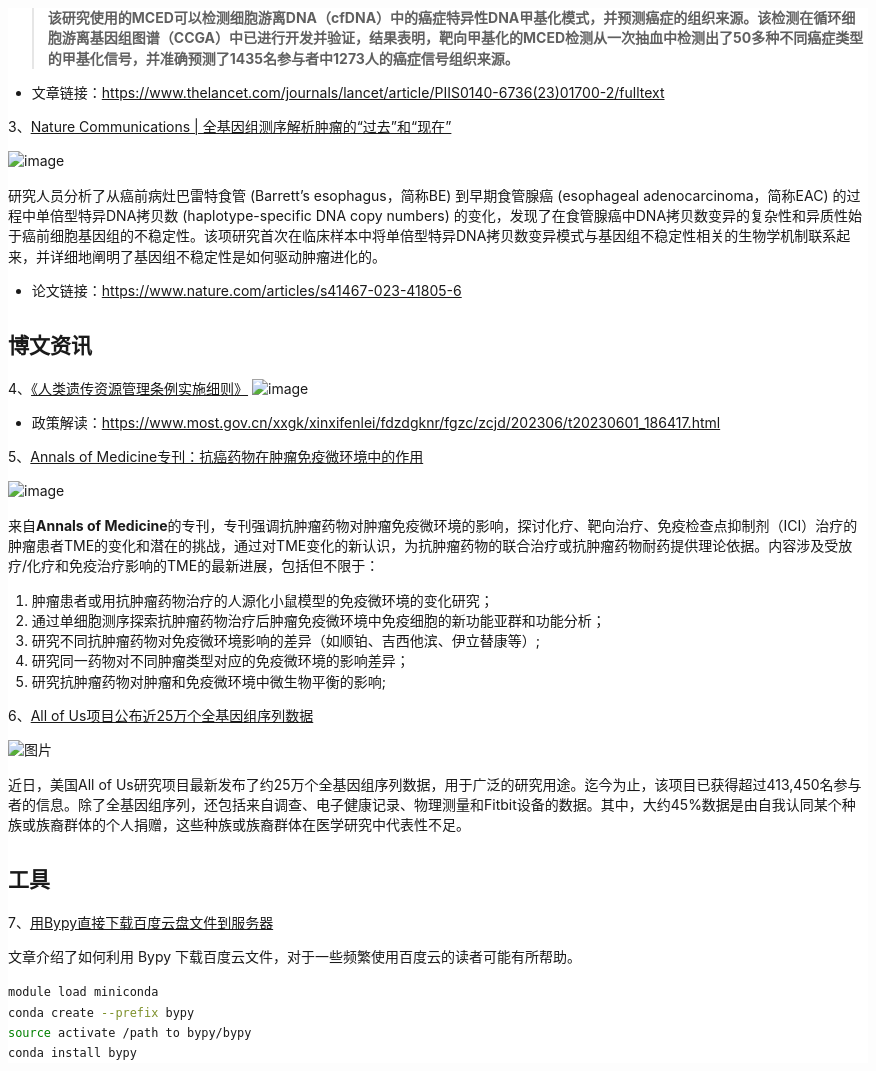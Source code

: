 > **该研究使用的MCED可以检测细胞游离DNA（cfDNA）中的癌症特异性DNA甲基化模式，并预测癌症的组织来源。该检测在循环细胞游离基因组图谱（CCGA）中已进行开发并验证，结果表明，靶向甲基化的MCED检测从一次抽血中检测出了50多种不同癌症类型的甲基化信号，并准确预测了1435名参与者中1273人的癌症信号组织来源。**

- 文章链接：https://www.thelancet.com/journals/lancet/article/PIIS0140-6736(23)01700-2/fulltext



3、[Nature Communications | 全基因组测序解析肿瘤的“过去”和“现在”](https://mp.weixin.qq.com/s/aWbHxvdrw5vHnG2B76kjOg)

<img width="832" alt="image" src="https://github.com/openbiox/weekly/assets/25057508/092b92a8-5654-476d-b394-98829dffb064">

研究人员分析了从癌前病灶巴雷特食管 (Barrett’s esophagus，简称BE) 到早期食管腺癌 (esophageal adenocarcinoma，简称EAC) 的过程中单倍型特异DNA拷贝数 (haplotype-specific DNA copy numbers) 的变化，发现了在食管腺癌中DNA拷贝数变异的复杂性和异质性始于癌前细胞基因组的不稳定性。该项研究首次在临床样本中将单倍型特异DNA拷贝数变异模式与基因组不稳定性相关的生物学机制联系起来，并详细地阐明了基因组不稳定性是如何驱动肿瘤进化的。

- 论文链接：https://www.nature.com/articles/s41467-023-41805-6



## 博文资讯

4、[《人类遗传资源管理条例实施细则》](https://mp.weixin.qq.com/s/cNqCqvy61FAUtOW2Kg1GLQ)
![image](https://github.com/openbiox/weekly/assets/75790226/2c566386-0666-4151-b039-6b9370b4b3cb)

- 政策解读：https://www.most.gov.cn/xxgk/xinxifenlei/fdzdgknr/fgzc/zcjd/202306/t20230601_186417.html



5、[Annals of Medicine专刊：抗癌药物在肿瘤免疫微环境中的作用](https://mp.weixin.qq.com/s/skly05PW-DA9i3wkyspGmA)

![image](https://github.com/openbiox/weekly/assets/13445428/c4f669e0-83b0-4d28-bfe1-259e34980da5)

来自**Annals of Medicine**的专刊，专刊强调抗肿瘤药物对肿瘤免疫微环境的影响，探讨化疗、靶向治疗、免疫检查点抑制剂（ICI）治疗的肿瘤患者TME的变化和潜在的挑战，通过对TME变化的新认识，为抗肿瘤药物的联合治疗或抗肿瘤药物耐药提供理论依据。内容涉及受放疗/化疗和免疫治疗影响的TME的最新进展，包括但不限于：
1. 肿瘤患者或用抗肿瘤药物治疗的人源化小鼠模型的免疫微环境的变化研究；
2. 通过单细胞测序探索抗肿瘤药物治疗后肿瘤免疫微环境中免疫细胞的新功能亚群和功能分析；
3. 研究不同抗肿瘤药物对免疫微环境影响的差异（如顺铂、吉西他滨、伊立替康等）;
4. 研究同一药物对不同肿瘤类型对应的免疫微环境的影响差异；
5. 研究抗肿瘤药物对肿瘤和免疫微环境中微生物平衡的影响;



6、[All of Us项目公布近25万个全基因组序列数据](https://mp.weixin.qq.com/s/NfdxRQhIl4TszMiaZbik2Q)

![图片](https://mmbiz.qpic.cn/mmbiz_png/DMKW2dzPflLibT9aicdB3mZ1xLs3vFgWkUrTG36anSickFvWibKhmLPFBfyzy7urkycZFuu73bmj6fDM4T4b7icQ4hg/640?wx_fmt=png&wxfrom=5&wx_lazy=1&wx_co=1)

近日，美国All of Us研究项目最新发布了约25万个全基因组序列数据，用于广泛的研究用途。迄今为止，该项目已获得超过413,450名参与者的信息。除了全基因组序列，还包括来自调查、电子健康记录、物理测量和Fitbit设备的数据。其中，大约45%数据是由自我认同某个种族或族裔群体的个人捐赠，这些种族或族裔群体在医学研究中代表性不足。





## 工具

7、[用Bypy直接下载百度云盘文件到服务器](https://mp.weixin.qq.com/s/BpZvblDIvUF97Y1EyEyqPA)

文章介绍了如何利用 Bypy 下载百度云文件，对于一些频繁使用百度云的读者可能有所帮助。

```sh
module load miniconda 
conda create --prefix bypy
source activate /path to bypy/bypy
conda install bypy
```
